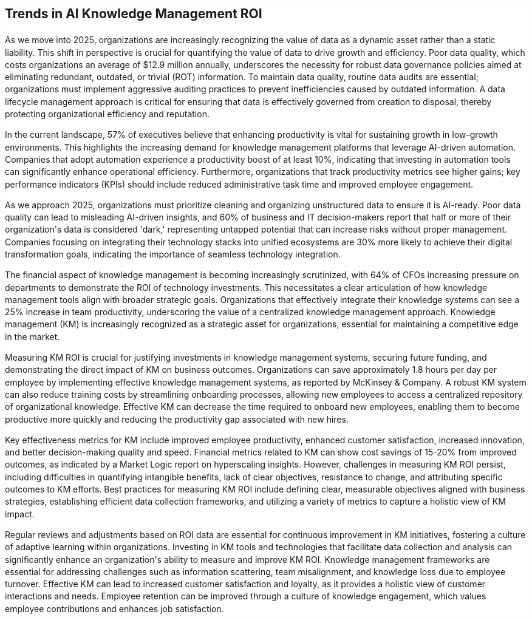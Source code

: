 ## Trends in AI Knowledge Management ROI

As we move into 2025, organizations are increasingly recognizing the value of data as a dynamic asset rather than a static liability. This shift in perspective is crucial for quantifying the value of data to drive growth and efficiency. Poor data quality, which costs organizations an average of $12.9 million annually, underscores the necessity for robust data governance policies aimed at eliminating redundant, outdated, or trivial (ROT) information. To maintain data quality, routine data audits are essential; organizations must implement aggressive auditing practices to prevent inefficiencies caused by outdated information. A data lifecycle management approach is critical for ensuring that data is effectively governed from creation to disposal, thereby protecting organizational efficiency and reputation.

In the current landscape, 57% of executives believe that enhancing productivity is vital for sustaining growth in low-growth environments. This highlights the increasing demand for knowledge management platforms that leverage AI-driven automation. Companies that adopt automation experience a productivity boost of at least 10%, indicating that investing in automation tools can significantly enhance operational efficiency. Furthermore, organizations that track productivity metrics see higher gains; key performance indicators (KPIs) should include reduced administrative task time and improved employee engagement. 

As we approach 2025, organizations must prioritize cleaning and organizing unstructured data to ensure it is AI-ready. Poor data quality can lead to misleading AI-driven insights, and 60% of business and IT decision-makers report that half or more of their organization's data is considered 'dark,' representing untapped potential that can increase risks without proper management. Companies focusing on integrating their technology stacks into unified ecosystems are 30% more likely to achieve their digital transformation goals, indicating the importance of seamless technology integration.

The financial aspect of knowledge management is becoming increasingly scrutinized, with 64% of CFOs increasing pressure on departments to demonstrate the ROI of technology investments. This necessitates a clear articulation of how knowledge management tools align with broader strategic goals. Organizations that effectively integrate their knowledge systems can see a 25% increase in team productivity, underscoring the value of a centralized knowledge management approach. Knowledge management (KM) is increasingly recognized as a strategic asset for organizations, essential for maintaining a competitive edge in the market.

Measuring KM ROI is crucial for justifying investments in knowledge management systems, securing future funding, and demonstrating the direct impact of KM on business outcomes. Organizations can save approximately 1.8 hours per day per employee by implementing effective knowledge management systems, as reported by McKinsey & Company. A robust KM system can also reduce training costs by streamlining onboarding processes, allowing new employees to access a centralized repository of organizational knowledge. Effective KM can decrease the time required to onboard new employees, enabling them to become productive more quickly and reducing the productivity gap associated with new hires.

Key effectiveness metrics for KM include improved employee productivity, enhanced customer satisfaction, increased innovation, and better decision-making quality and speed. Financial metrics related to KM can show cost savings of 15-20% from improved outcomes, as indicated by a Market Logic report on hyperscaling insights. However, challenges in measuring KM ROI persist, including difficulties in quantifying intangible benefits, lack of clear objectives, resistance to change, and attributing specific outcomes to KM efforts. Best practices for measuring KM ROI include defining clear, measurable objectives aligned with business strategies, establishing efficient data collection frameworks, and utilizing a variety of metrics to capture a holistic view of KM impact.

Regular reviews and adjustments based on ROI data are essential for continuous improvement in KM initiatives, fostering a culture of adaptive learning within organizations. Investing in KM tools and technologies that facilitate data collection and analysis can significantly enhance an organization's ability to measure and improve KM ROI. Knowledge management frameworks are essential for addressing challenges such as information scattering, team misalignment, and knowledge loss due to employee turnover. Effective KM can lead to increased customer satisfaction and loyalty, as it provides a holistic view of customer interactions and needs. Employee retention can be improved through a culture of knowledge engagement, which values employee contributions and enhances job satisfaction.
